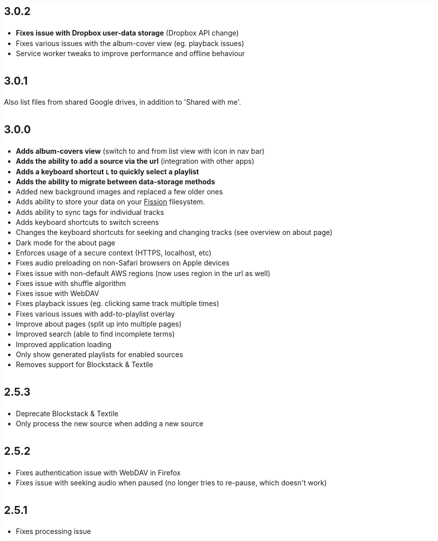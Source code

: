 
## 3.0.2

- **Fixes issue with Dropbox user-data storage** (Dropbox API change)
- Fixes various issues with the album-cover view (eg. playback issues)
- Service worker tweaks to improve performance and offline behaviour


## 3.0.1

Also list files from shared Google drives, in addition to 'Shared with me'.


## 3.0.0

- **Adds album-covers view** (switch to and from list view with icon in nav bar)
- **Adds the ability to add a source via the url** (integration with other apps)
- **Adds a keyboard shortcut `L` to quickly select a playlist**
- **Adds the ability to migrate between data-storage methods**
- Added new background images and replaced a few older ones
- Adds ability to store your data on your [Fission](https://fission.codes/) filesystem.
- Adds ability to sync tags for individual tracks
- Adds keyboard shortcuts to switch screens
- Changes the keyboard shortcuts for seeking and changing tracks (see overview on about page)
- Dark mode for the about page
- Enforces usage of a secure context (HTTPS, localhost, etc)
- Fixes audio preloading on non-Safari browsers on Apple devices
- Fixes issue with non-default AWS regions (now uses region in the url as well)
- Fixes issue with shuffle algorithm
- Fixes issue with WebDAV
- Fixes playback issues (eg. clicking same track multiple times)
- Fixes various issues with add-to-playlist overlay
- Improve about pages (split up into multiple pages)
- Improved search (able to find incomplete terms)
- Improved application loading
- Only show generated playlists for enabled sources
- Removes support for Blockstack & Textile

## 2.5.3

- Deprecate Blockstack & Textile
- Only process the new source when adding a new source

## 2.5.2

- Fixes authentication issue with WebDAV in Firefox
- Fixes issue with seeking audio when paused (no longer tries to re-pause, which doesn't work)

## 2.5.1

- Fixes processing issue
